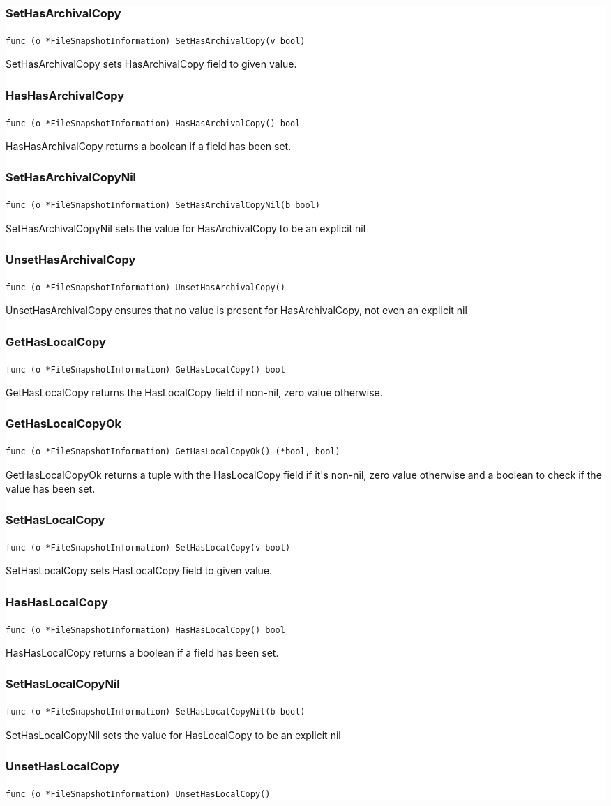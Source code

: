 ### SetHasArchivalCopy

`func (o *FileSnapshotInformation) SetHasArchivalCopy(v bool)`

SetHasArchivalCopy sets HasArchivalCopy field to given value.

### HasHasArchivalCopy

`func (o *FileSnapshotInformation) HasHasArchivalCopy() bool`

HasHasArchivalCopy returns a boolean if a field has been set.

### SetHasArchivalCopyNil

`func (o *FileSnapshotInformation) SetHasArchivalCopyNil(b bool)`

 SetHasArchivalCopyNil sets the value for HasArchivalCopy to be an explicit nil

### UnsetHasArchivalCopy
`func (o *FileSnapshotInformation) UnsetHasArchivalCopy()`

UnsetHasArchivalCopy ensures that no value is present for HasArchivalCopy, not even an explicit nil
### GetHasLocalCopy

`func (o *FileSnapshotInformation) GetHasLocalCopy() bool`

GetHasLocalCopy returns the HasLocalCopy field if non-nil, zero value otherwise.

### GetHasLocalCopyOk

`func (o *FileSnapshotInformation) GetHasLocalCopyOk() (*bool, bool)`

GetHasLocalCopyOk returns a tuple with the HasLocalCopy field if it's non-nil, zero value otherwise
and a boolean to check if the value has been set.

### SetHasLocalCopy

`func (o *FileSnapshotInformation) SetHasLocalCopy(v bool)`

SetHasLocalCopy sets HasLocalCopy field to given value.

### HasHasLocalCopy

`func (o *FileSnapshotInformation) HasHasLocalCopy() bool`

HasHasLocalCopy returns a boolean if a field has been set.

### SetHasLocalCopyNil

`func (o *FileSnapshotInformation) SetHasLocalCopyNil(b bool)`

 SetHasLocalCopyNil sets the value for HasLocalCopy to be an explicit nil

### UnsetHasLocalCopy
`func (o *FileSnapshotInformation) UnsetHasLocalCopy()`
